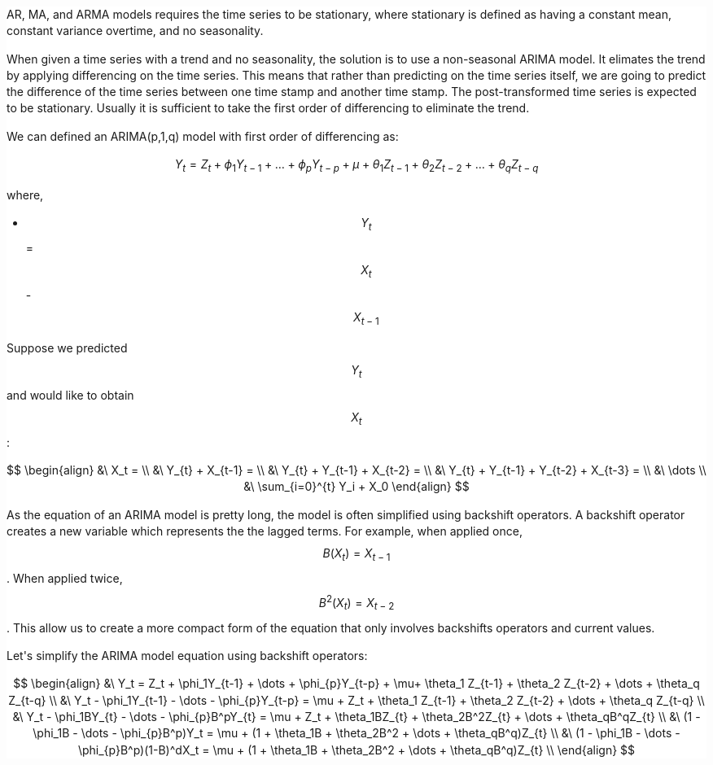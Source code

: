 AR, MA, and ARMA models requires the time series to be stationary, where stationary is defined as having a constant mean, constant variance overtime, and no seasonality.

When given a time series with a trend and no seasonality, the solution is to use a non-seasonal ARIMA model. It elimates the trend by applying differencing on the time series. This means that rather than predicting on the time series itself, we are going to predict the difference of the time series between one time stamp and another time stamp. The post-transformed time series is expected to be stationary. Usually it is sufficient to take the first order of differencing to eliminate the trend.

We can defined an ARIMA(p,1,q) model with first order of differencing as:

$$
Y_t = Z_t + \phi_1Y_{t-1} + \dots  + \phi_{p}Y_{t-p} + \mu+  \theta_1 Z_{t-1} + \theta_2 Z_{t-2} + \dots + \theta_q Z_{t-q}
$$

where,

- $$Y_t$$ = $$X_t$$ - $$X_{t-1}$$

Suppose we predicted $$Y_t$$ and would like to obtain $$X_t$$:

$$
\begin{align}
&\ X_t = \\
&\ Y_{t} + X_{t-1} = \\
&\ Y_{t} + Y_{t-1} + X_{t-2} = \\
&\ Y_{t} + Y_{t-1} + Y_{t-2} + X_{t-3} = \\
&\ \dots \\
&\ \sum_{i=0}^{t} Y_i + X_0
\end{align}
$$

As the equation of an ARIMA model is pretty long, the model is often simplified using backshift operators. A backshift operator creates a new variable which represents the the lagged terms. For example, when applied once, $$B(X_t) = X_{t-1}$$. When applied twice, $$B^2(X_t) = X_{t-2}$$. This allow us to create a more compact form of the equation that only involves backshifts operators and current values.

Let's simplify the ARIMA model equation using backshift operators:

$$
\begin{align}
&\ Y_t = Z_t + \phi_1Y_{t-1} + \dots  + \phi_{p}Y_{t-p} + \mu+  \theta_1 Z_{t-1} + \theta_2 Z_{t-2} + \dots + \theta_q Z_{t-q} \\
&\ Y_t -  \phi_1Y_{t-1} - \dots  - \phi_{p}Y_{t-p} = \mu + Z_t +  \theta_1 Z_{t-1} + \theta_2 Z_{t-2} + \dots + \theta_q Z_{t-q} \\
&\ Y_t -  \phi_1BY_{t} - \dots  - \phi_{p}B^pY_{t} = \mu + Z_t +  \theta_1BZ_{t} + \theta_2B^2Z_{t} + \dots + \theta_qB^qZ_{t} \\
&\ (1  -  \phi_1B - \dots  - \phi_{p}B^p)Y_t = \mu  + (1 +  \theta_1B + \theta_2B^2 + \dots + \theta_qB^q)Z_{t} \\
&\ (1  -  \phi_1B - \dots  - \phi_{p}B^p)(1-B)^dX_t = \mu  + (1 +  \theta_1B + \theta_2B^2 + \dots + \theta_qB^q)Z_{t} \\
\end{align}
$$

